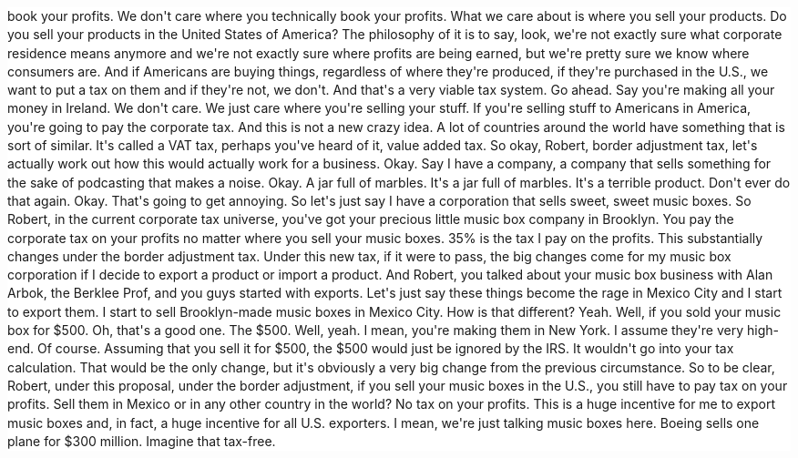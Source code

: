 book your profits.
We don't care where you technically book your profits.
What we care about is where you sell your products.
Do you sell your products in the United States of America?
The philosophy of it is to say, look, we're not exactly sure what corporate residence
means anymore and we're not exactly sure where profits are being earned, but we're
pretty sure we know where consumers are.
And if Americans are buying things, regardless of where they're produced, if they're purchased
in the U.S., we want to put a tax on them and if they're not, we don't.
And that's a very viable tax system.
Go ahead.
Say you're making all your money in Ireland.
We don't care.
We just care where you're selling your stuff.
If you're selling stuff to Americans in America, you're going to pay the corporate
tax.
And this is not a new crazy idea.
A lot of countries around the world have something that is sort of similar.
It's called a VAT tax, perhaps you've heard of it, value added tax.
So okay, Robert, border adjustment tax, let's actually work out how this would actually
work for a business.
Okay.
Say I have a company, a company that sells something for the sake of podcasting that
makes a noise.
Okay.
A jar full of marbles.
It's a jar full of marbles.
It's a terrible product.
Don't ever do that again.
Okay.
That's going to get annoying.
So let's just say I have a corporation that sells sweet, sweet music boxes.
So Robert, in the current corporate tax universe, you've got your precious little music box
company in Brooklyn.
You pay the corporate tax on your profits no matter where you sell your music boxes.
35% is the tax I pay on the profits.
This substantially changes under the border adjustment tax.
Under this new tax, if it were to pass, the big changes come for my music box corporation
if I decide to export a product or import a product.
And Robert, you talked about your music box business with Alan Arbok, the Berklee
Prof, and you guys started with exports.
Let's just say these things become the rage in Mexico City and I start to export them.
I start to sell Brooklyn-made music boxes in Mexico City.
How is that different?
Yeah.
Well, if you sold your music box for $500.
Oh, that's a good one.
The $500.
Well, yeah.
I mean, you're making them in New York.
I assume they're very high-end.
Of course.
Assuming that you sell it for $500, the $500 would just be ignored by the IRS.
It wouldn't go into your tax calculation.
That would be the only change, but it's obviously a very big change from the previous circumstance.
So to be clear, Robert, under this proposal, under the border adjustment, if you sell your
music boxes in the U.S., you still have to pay tax on your profits.
Sell them in Mexico or in any other country in the world?
No tax on your profits.
This is a huge incentive for me to export music boxes and, in fact, a huge incentive
for all U.S. exporters.
I mean, we're just talking music boxes here.
Boeing sells one plane for $300 million.
Imagine that tax-free.